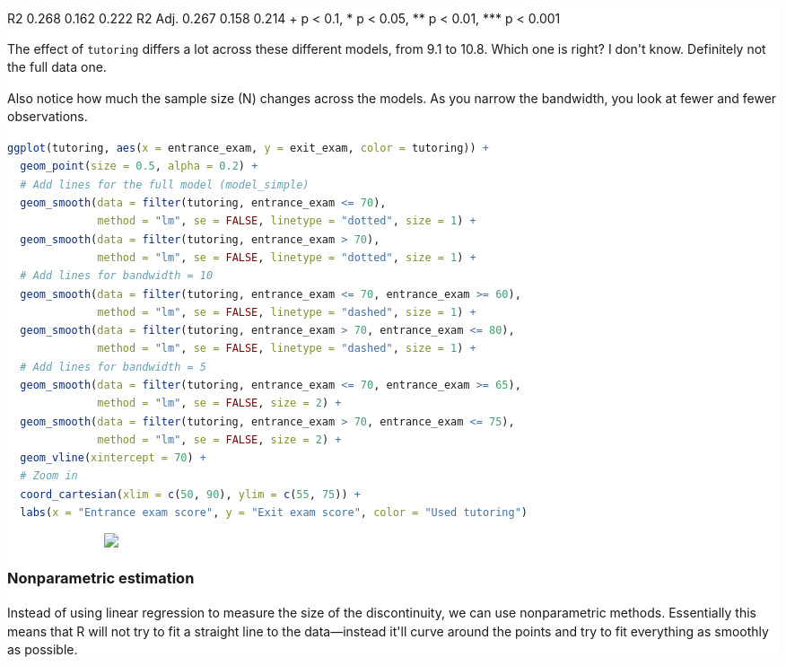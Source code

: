   <td style="text-align:left;"> R2 </td>
   <td style="text-align:center;"> 0.268 </td>
   <td style="text-align:center;"> 0.162 </td>
   <td style="text-align:center;"> 0.222 </td>
  </tr>
  <tr>
   <td style="text-align:left;"> R2 Adj. </td>
   <td style="text-align:center;"> 0.267 </td>
   <td style="text-align:center;"> 0.158 </td>
   <td style="text-align:center;"> 0.214 </td>
  </tr>
</tbody>
<tfoot><tr><td style="padding: 0; " colspan="100%">
<sup></sup> + p &lt; 0.1, * p &lt; 0.05, ** p &lt; 0.01, *** p &lt; 0.001</td></tr></tfoot>
</table>

The effect of `tutoring` differs a lot across these different models, from 9.1 to 10.8. Which one is right? I don't know. Definitely not the full data one.

Also notice how much the sample size (N) changes across the models. As you narrow the bandwidth, you look at fewer and fewer observations.


```r
ggplot(tutoring, aes(x = entrance_exam, y = exit_exam, color = tutoring)) +
  geom_point(size = 0.5, alpha = 0.2) +
  # Add lines for the full model (model_simple)
  geom_smooth(data = filter(tutoring, entrance_exam <= 70),
              method = "lm", se = FALSE, linetype = "dotted", size = 1) +
  geom_smooth(data = filter(tutoring, entrance_exam > 70),
              method = "lm", se = FALSE, linetype = "dotted", size = 1) +
  # Add lines for bandwidth = 10
  geom_smooth(data = filter(tutoring, entrance_exam <= 70, entrance_exam >= 60),
              method = "lm", se = FALSE, linetype = "dashed", size = 1) +
  geom_smooth(data = filter(tutoring, entrance_exam > 70, entrance_exam <= 80),
              method = "lm", se = FALSE, linetype = "dashed", size = 1) +
  # Add lines for bandwidth = 5
  geom_smooth(data = filter(tutoring, entrance_exam <= 70, entrance_exam >= 65),
              method = "lm", se = FALSE, size = 2) +
  geom_smooth(data = filter(tutoring, entrance_exam > 70, entrance_exam <= 75),
              method = "lm", se = FALSE, size = 2) +
  geom_vline(xintercept = 70) +
  # Zoom in
  coord_cartesian(xlim = c(50, 90), ylim = c(55, 75)) +
  labs(x = "Entrance exam score", y = "Exit exam score", color = "Used tutoring")
```

<img src="/example/rdd_files/figure-html/different-lm-bandwidths-1.png" width="75%" style="display: block; margin: auto;" />

### Nonparametric estimation

Instead of using linear regression to measure the size of the discontinuity, we can use nonparametric methods. Essentially this means that R will not try to fit a straight line to the data—instead it'll curve around the points and try to fit everything as smoothly as possible.
